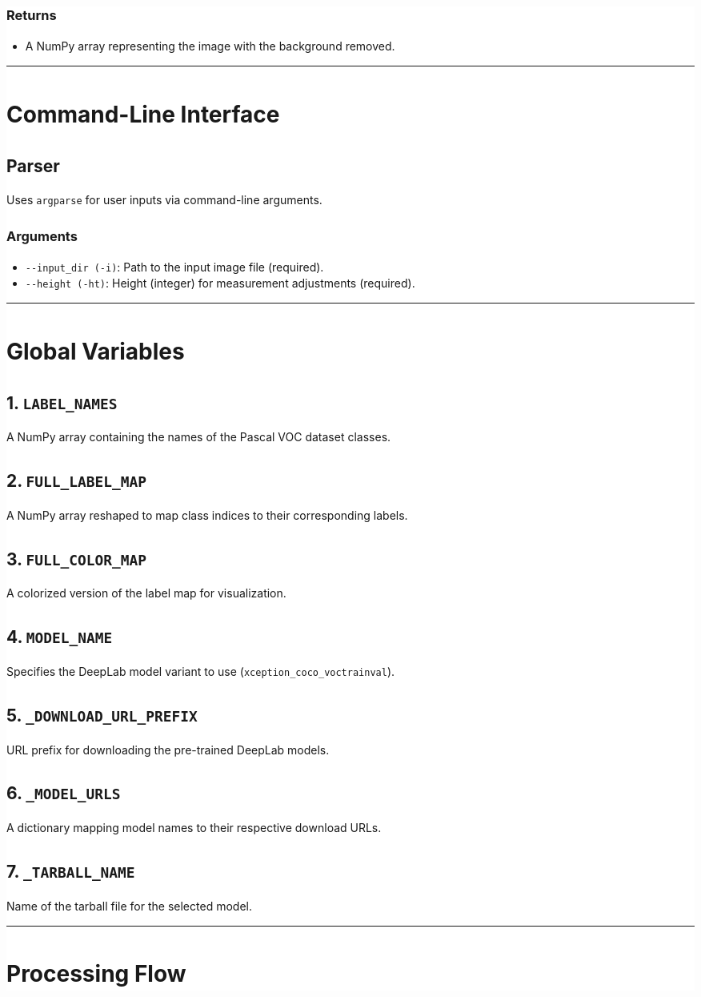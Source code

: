 ### Returns
- A NumPy array representing the image with the background removed.

---

# Command-Line Interface

## Parser
Uses `argparse` for user inputs via command-line arguments.

### Arguments
- `--input_dir (-i)`: Path to the input image file (required).
- `--height (-ht)`: Height (integer) for measurement adjustments (required).

---

# Global Variables

## 1. `LABEL_NAMES`
A NumPy array containing the names of the Pascal VOC dataset classes.

## 2. `FULL_LABEL_MAP`
A NumPy array reshaped to map class indices to their corresponding labels.

## 3. `FULL_COLOR_MAP`
A colorized version of the label map for visualization.

## 4. `MODEL_NAME`
Specifies the DeepLab model variant to use (`xception_coco_voctrainval`).

## 5. `_DOWNLOAD_URL_PREFIX`
URL prefix for downloading the pre-trained DeepLab models.

## 6. `_MODEL_URLS`
A dictionary mapping model names to their respective download URLs.

## 7. `_TARBALL_NAME`
Name of the tarball file for the selected model.

---

# Processing Flow
